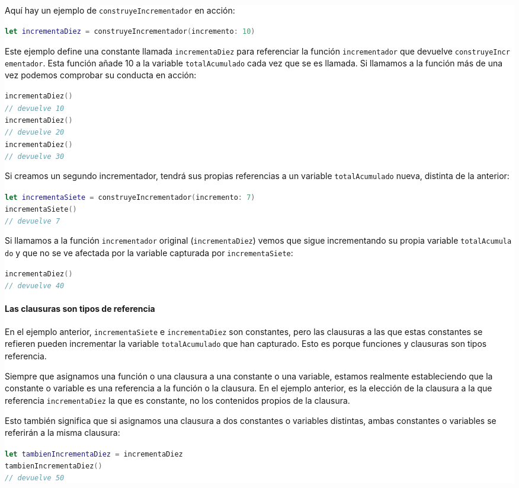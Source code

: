 Aquí hay un ejemplo de `construyeIncrementador` en acción:

```swift
let incrementaDiez = construyeIncrementador(incremento: 10)
```

Este ejemplo define una constante llamada `incrementaDiez` para referenciar la función `incrementador` que devuelve `construyeIncrementador`. Esta función añade 10 a la variable `totalAcumulado` cada vez que se es llamada. Si llamamos a la función más de una vez podemos comprobar su conducta en acción:

```swift
incrementaDiez()
// devuelve 10
incrementaDiez()
// devuelve 20
incrementaDiez()
// devuelve 30
```

Si creamos un segundo incrementador, tendrá sus propias referencias a un variable `totalAcumulado` nueva, distinta de la anterior:


```swift
let incrementaSiete = construyeIncrementador(incremento: 7)
incrementaSiete()
// devuelve 7
```

Si llamamos a la función `incrementador` original (`incrementaDiez`) vemos que sigue incrementando su propia variable `totalAcumulado` y que no se ve afectada por la variable capturada por `incrementaSiete`:

```swift
incrementaDiez()
// devuelve 40
```

#### Las clausuras son tipos de referencia

En el ejemplo anterior, `incrementaSiete` e `incrementaDiez` son constantes, pero las clausuras a las que estas constantes se refieren pueden incrementar la variable `totalAcumulado` que han capturado. Esto es porque funciones y clausuras son tipos referencia.

Siempre que asignamos una función o una clausura a una constante o una variable, estamos realmente estableciendo que la constante o variable es una referencia a la función o la clausura. En el ejemplo anterior, es la elección de la clausura a la que referencia `incrementaDiez` la que es constante, no los contenidos propios de la clausura.

Esto también significa que si asignamos una clausura a dos constantes o variables distintas, ambas constantes o variables se referirán a la misma clausura:

```swift
let tambienIncrementaDiez = incrementaDiez
tambienIncrementaDiez()
// devuelve 50
```
